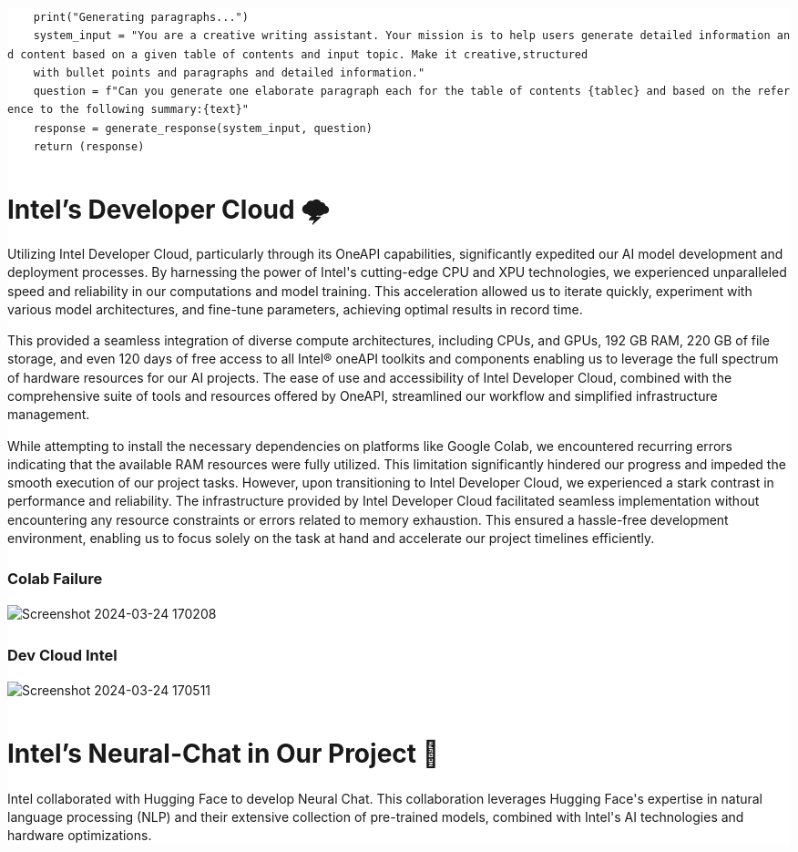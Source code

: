 ```
    print("Generating paragraphs...")
    system_input = "You are a creative writing assistant. Your mission is to help users generate detailed information and content based on a given table of contents and input topic. Make it creative,structured 
    with bullet points and paragraphs and detailed information."
    question = f"Can you generate one elaborate paragraph each for the table of contents {tablec} and based on the reference to the following summary:{text}"
    response = generate_response(system_input, question)
    return (response)

```

# Intel’s Developer Cloud 🌩️

Utilizing Intel Developer Cloud, particularly through its OneAPI capabilities, significantly expedited our AI model development and deployment processes. By harnessing the power of Intel's cutting-edge CPU and XPU technologies, we experienced unparalleled speed and reliability in our computations and model training. This acceleration allowed us to iterate quickly, experiment with various model architectures, and fine-tune parameters, achieving optimal results in record time.  

This provided a seamless integration of diverse compute architectures, including CPUs, and GPUs, 192 GB RAM, 220 GB of file storage, and even 120 days of free access to all Intel® oneAPI toolkits and components enabling us to leverage the full spectrum of hardware resources for our AI projects. The ease of use and accessibility of Intel Developer Cloud, combined with the comprehensive suite of tools and resources offered by OneAPI, streamlined our workflow and simplified infrastructure management. 

While attempting to install the necessary dependencies on platforms like Google Colab, we encountered recurring errors indicating that the available RAM resources were fully utilized. This limitation significantly hindered our progress and impeded the smooth execution of our project tasks. However, upon transitioning to Intel Developer Cloud, we experienced a stark contrast in performance and reliability. The infrastructure provided by Intel Developer Cloud facilitated seamless implementation without encountering any resource constraints or errors related to memory exhaustion. This ensured a hassle-free development environment, enabling us to focus solely on the task at hand and accelerate our project timelines efficiently.

### Colab Failure
![Screenshot 2024-03-24 170208](https://github.com/swastikbanerjee/oneAPI_dreamTeam/assets/108891810/0d737b28-1dd6-4e5c-be34-c0a02238899f)

### Dev Cloud Intel
![Screenshot 2024-03-24 170511](https://github.com/swastikbanerjee/oneAPI_dreamTeam/assets/108891810/1c08d614-ae27-40d2-b899-660e9834d78d)


# Intel’s Neural-Chat in Our Project 💭

Intel collaborated with Hugging Face to develop Neural Chat. This collaboration leverages Hugging Face's expertise in natural language processing (NLP) and their extensive collection of pre-trained models, combined with Intel's AI technologies and hardware optimizations.
